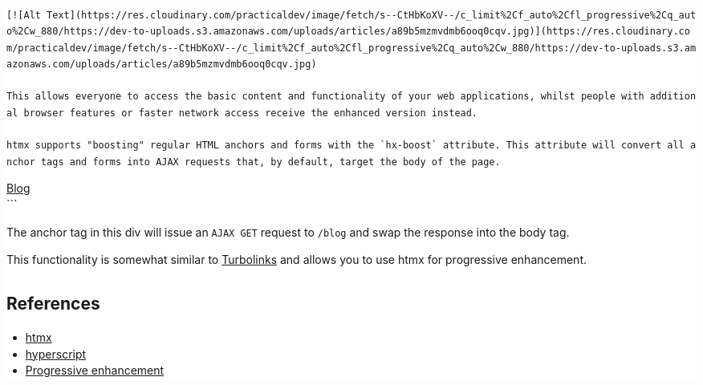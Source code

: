```
[![Alt Text](https://res.cloudinary.com/practicaldev/image/fetch/s--CtHbKoXV--/c_limit%2Cf_auto%2Cfl_progressive%2Cq_auto%2Cw_880/https://dev-to-uploads.s3.amazonaws.com/uploads/articles/a89b5mzmvdmb6ooq0cqv.jpg)](https://res.cloudinary.com/practicaldev/image/fetch/s--CtHbKoXV--/c_limit%2Cf_auto%2Cfl_progressive%2Cq_auto%2Cw_880/https://dev-to-uploads.s3.amazonaws.com/uploads/articles/a89b5mzmvdmb6ooq0cqv.jpg)

This allows everyone to access the basic content and functionality of your web applications, whilst people with additional browser features or faster network access receive the enhanced version instead.

htmx supports "boosting" regular HTML anchors and forms with the `hx-boost` attribute. This attribute will convert all anchor tags and forms into AJAX requests that, by default, target the body of the page.  

```
<div hx-boost="true">
    <a href="/blog">Blog</a>
</div> 
```

The anchor tag in this div will issue an `AJAX GET` request to `/blog` and swap the response into the body tag.

This functionality is somewhat similar to [Turbolinks](https://github.com/turbolinks/turbolinks) and allows you to use htmx for progressive enhancement.

References
----------

*   [htmx](https://htmx.org/)
*   [hyperscript](https://hyperscript.org/)
*   [Progressive enhancement](https://en.wikipedia.org/wiki/Progressive_enhancement)